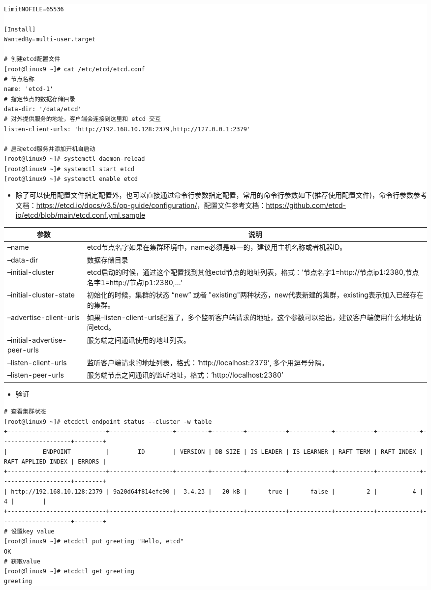 ```plain
LimitNOFILE=65536

[Install]
WantedBy=multi-user.target

# 创建etcd配置文件
[root@linux9 ~]# cat /etc/etcd/etcd.conf
# 节点名称
name: 'etcd-1'
# 指定节点的数据存储目录
data-dir: '/data/etcd'
# 对外提供服务的地址，客户端会连接到这里和 etcd 交互
listen-client-urls: 'http://192.168.10.128:2379,http://127.0.0.1:2379'

# 启动etcd服务并添加开机自启动
[root@linux9 ~]# systemctl daemon-reload
[root@linux9 ~]# systemctl start etcd
[root@linux9 ~]# systemctl enable etcd
```

+ <font style="background-color:rgba(255, 255, 255, 0);">除了可以使用配置文件指定配置外，也可以直接通过命令行参数指定配置，常用的命令行参数如下(推荐使用配置文件)，命令行参数参考文档：</font>[<font style="background-color:rgba(255, 255, 255, 0);">https://etcd.io/docs/v3.5/op-guide/configuration/</font>](https://etcd.io/docs/v3.5/op-guide/configuration/)<font style="background-color:rgba(255, 255, 255, 0);">，配置文件参考文档：</font>[<font style="background-color:rgba(255, 255, 255, 0);">https://github.com/etcd-io/etcd/blob/main/etcd.conf.yml.sample</font>](https://github.com/etcd-io/etcd/blob/main/etcd.conf.yml.sample)

| **<font style="background-color:rgba(255, 255, 255, 0);">参数</font>** | **<font style="background-color:rgba(255, 255, 255, 0);">说明</font>** |
| --- | --- |
| <font style="background-color:rgba(255, 255, 255, 0);">–name</font> | <font style="background-color:rgba(255, 255, 255, 0);">etcd节点名字如果在集群环境中，name必须是唯一的，建议用主机名称或者机器ID。</font> |
| <font style="background-color:rgba(255, 255, 255, 0);">–data-dir</font> | <font style="background-color:rgba(255, 255, 255, 0);">数据存储目录</font> |
| <font style="background-color:rgba(255, 255, 255, 0);">–initial-cluster</font> | <font style="background-color:rgba(255, 255, 255, 0);">etcd启动的时候，通过这个配置找到其他ectd节点的地址列表，格式：‘节点名字1=http://节点ip1:2380,节点名字1=http://节点ip1:2380,…’</font> |
| <font style="background-color:rgba(255, 255, 255, 0);">–initial-cluster-state</font> | <font style="background-color:rgba(255, 255, 255, 0);">初始化的时候，集群的状态 “new” 或者 "existing"两种状态，new代表新建的集群，existing表示加入已经存在的集群。</font> |
| <font style="background-color:rgba(255, 255, 255, 0);">–advertise-client-urls</font> | <font style="background-color:rgba(255, 255, 255, 0);">如果–listen-client-urls配置了，多个监听客户端请求的地址，这个参数可以给出，建议客户端使用什么地址访问etcd。</font> |
| <font style="background-color:rgba(255, 255, 255, 0);">–initial-advertise-peer-urls</font> | <font style="background-color:rgba(255, 255, 255, 0);">服务端之间通讯使用的地址列表。</font> |
| <font style="background-color:rgba(255, 255, 255, 0);">–listen-client-urls</font> | <font style="background-color:rgba(255, 255, 255, 0);">监听客户端请求的地址列表，格式：‘http://localhost:2379’, 多个用逗号分隔。</font> |
| <font style="background-color:rgba(255, 255, 255, 0);">–listen-peer-urls</font> | <font style="background-color:rgba(255, 255, 255, 0);">服务端节点之间通讯的监听地址，格式：‘http://localhost:2380’</font> |


+ <font style="background-color:rgba(255, 255, 255, 0);">验证</font>

```plain
# 查看集群状态
[root@linux9 ~]# etcdctl endpoint status --cluster -w table
+----------------------------+------------------+---------+---------+-----------+------------+-----------+------------+--------------------+--------+
|          ENDPOINT          |        ID        | VERSION | DB SIZE | IS LEADER | IS LEARNER | RAFT TERM | RAFT INDEX | RAFT APPLIED INDEX | ERRORS |
+----------------------------+------------------+---------+---------+-----------+------------+-----------+------------+--------------------+--------+
| http://192.168.10.128:2379 | 9a20d64f814efc90 |  3.4.23 |   20 kB |      true |      false |         2 |          4 |                  4 |        |
+----------------------------+------------------+---------+---------+-----------+------------+-----------+------------+--------------------+--------+
# 设置key value
[root@linux9 ~]# etcdctl put greeting "Hello, etcd"
OK
# 获取value
[root@linux9 ~]# etcdctl get greeting
greeting
```